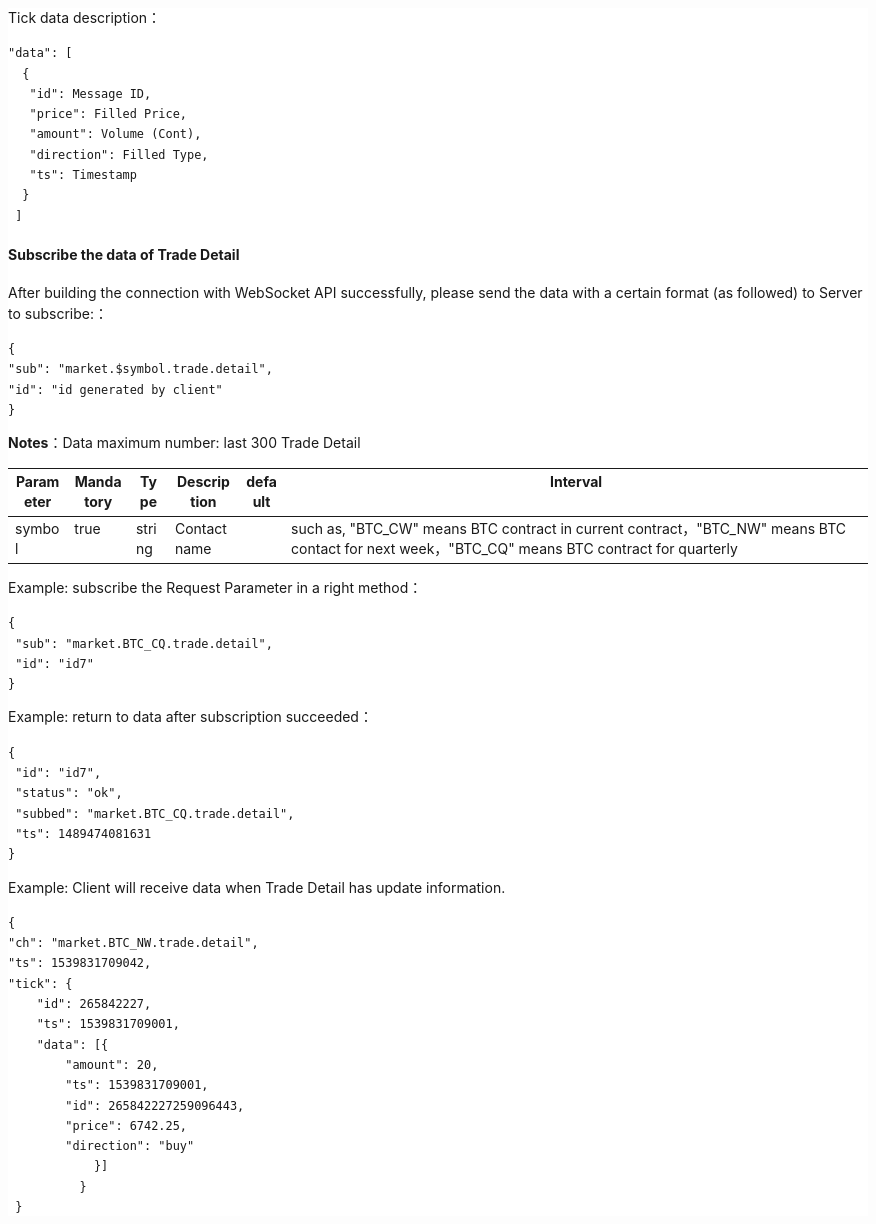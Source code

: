 Tick data description：

    "data": [
      {
       "id": Message ID,
       "price": Filled Price,
       "amount": Volume (Cont),
       "direction": Filled Type,
       "ts": Timestamp
      }
     ]

#### Subscribe the data of Trade Detail</a>

After building the connection with WebSocket API successfully, please send the data with a certain format (as followed) to Server to subscribe:：

    {
    "sub": "market.$symbol.trade.detail",
    "id": "id generated by client"
    }

**Notes**：Data maximum number: last 300 Trade Detail

  |**Parameter**   |**Mandatory**   |**Type**   |**Description**   |**default**   |**Interval**|
  |-------------- |-------------- |---------- |---------- |------------ |--------------------------------------------------------------------------------|
  |symbol         |true           |string     |Contact name    |            |such as, "BTC_CW" means BTC contract in current contract，"BTC_NW" means BTC contact for next week，"BTC_CQ" means BTC contract for quarterly|

Example: subscribe the Request Parameter in a right method：

    {
     "sub": "market.BTC_CQ.trade.detail",
     "id": "id7"
    }

Example: return to data after subscription succeeded：

    {
     "id": "id7",
     "status": "ok",
     "subbed": "market.BTC_CQ.trade.detail",
     "ts": 1489474081631
    }

Example: Client will receive data when Trade Detail has update information. 

    {
	"ch": "market.BTC_NW.trade.detail",
	"ts": 1539831709042,
	"tick": {
		"id": 265842227,
		"ts": 1539831709001,
		"data": [{
			"amount": 20,
			"ts": 1539831709001,
			"id": 265842227259096443,
			"price": 6742.25,
			"direction": "buy"
		        }]
	          }
     }
